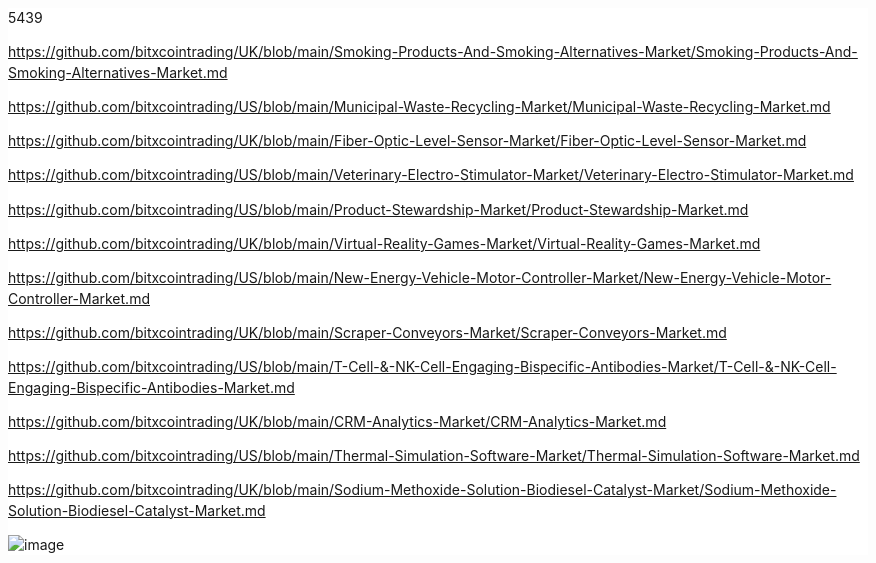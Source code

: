 5439</p><p><a href="https://github.com/bitxcointrading/UK/blob/main/Smoking-Products-And-Smoking-Alternatives-Market/Smoking-Products-And-Smoking-Alternatives-Market.md">https://github.com/bitxcointrading/UK/blob/main/Smoking-Products-And-Smoking-Alternatives-Market/Smoking-Products-And-Smoking-Alternatives-Market.md</a></p><p><a href="https://github.com/bitxcointrading/US/blob/main/Municipal-Waste-Recycling-Market/Municipal-Waste-Recycling-Market.md">https://github.com/bitxcointrading/US/blob/main/Municipal-Waste-Recycling-Market/Municipal-Waste-Recycling-Market.md</a></p><p><a href="https://github.com/bitxcointrading/UK/blob/main/Fiber-Optic-Level-Sensor-Market/Fiber-Optic-Level-Sensor-Market.md">https://github.com/bitxcointrading/UK/blob/main/Fiber-Optic-Level-Sensor-Market/Fiber-Optic-Level-Sensor-Market.md</a></p><p><a href="https://github.com/bitxcointrading/US/blob/main/Veterinary-Electro-Stimulator-Market/Veterinary-Electro-Stimulator-Market.md">https://github.com/bitxcointrading/US/blob/main/Veterinary-Electro-Stimulator-Market/Veterinary-Electro-Stimulator-Market.md</a></p><p><a href="https://github.com/bitxcointrading/US/blob/main/Product-Stewardship-Market/Product-Stewardship-Market.md">https://github.com/bitxcointrading/US/blob/main/Product-Stewardship-Market/Product-Stewardship-Market.md</a></p><p><a href="https://github.com/bitxcointrading/UK/blob/main/Virtual-Reality-Games-Market/Virtual-Reality-Games-Market.md">https://github.com/bitxcointrading/UK/blob/main/Virtual-Reality-Games-Market/Virtual-Reality-Games-Market.md</a></p><p><a href="https://github.com/bitxcointrading/US/blob/main/New-Energy-Vehicle-Motor-Controller-Market/New-Energy-Vehicle-Motor-Controller-Market.md">https://github.com/bitxcointrading/US/blob/main/New-Energy-Vehicle-Motor-Controller-Market/New-Energy-Vehicle-Motor-Controller-Market.md</a></p><p><a href="https://github.com/bitxcointrading/UK/blob/main/Scraper-Conveyors-Market/Scraper-Conveyors-Market.md">https://github.com/bitxcointrading/UK/blob/main/Scraper-Conveyors-Market/Scraper-Conveyors-Market.md</a></p><p><a href="https://github.com/bitxcointrading/US/blob/main/T-Cell-&-NK-Cell-Engaging-Bispecific-Antibodies-Market/T-Cell-&-NK-Cell-Engaging-Bispecific-Antibodies-Market.md">https://github.com/bitxcointrading/US/blob/main/T-Cell-&-NK-Cell-Engaging-Bispecific-Antibodies-Market/T-Cell-&-NK-Cell-Engaging-Bispecific-Antibodies-Market.md</a></p><p><a href="https://github.com/bitxcointrading/UK/blob/main/CRM-Analytics-Market/CRM-Analytics-Market.md">https://github.com/bitxcointrading/UK/blob/main/CRM-Analytics-Market/CRM-Analytics-Market.md</a></p><p><a href="https://github.com/bitxcointrading/US/blob/main/Thermal-Simulation-Software-Market/Thermal-Simulation-Software-Market.md">https://github.com/bitxcointrading/US/blob/main/Thermal-Simulation-Software-Market/Thermal-Simulation-Software-Market.md</a></p><p><a href="https://github.com/bitxcointrading/UK/blob/main/Sodium-Methoxide-Solution-Biodiesel-Catalyst-Market/Sodium-Methoxide-Solution-Biodiesel-Catalyst-Market.md">https://github.com/bitxcointrading/UK/blob/main/Sodium-Methoxide-Solution-Biodiesel-Catalyst-Market/Sodium-Methoxide-Solution-Biodiesel-Catalyst-Market.md</a></p>
![image](https://github.com/user-attachments/assets/9097f4f4-ffba-4580-8a50-595b75617a78)
